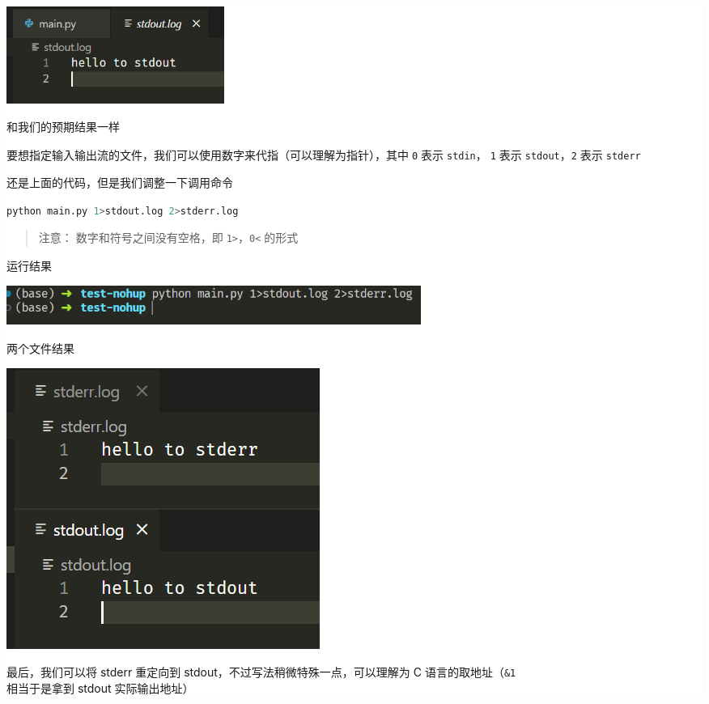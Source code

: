 <img src="nohup命令使用/image-20230313232709124.png" alt="image-20230313232709124" style="zoom:67%;" />

和我们的预期结果一样

要想指定输入输出流的文件，我们可以使用数字来代指（可以理解为指针），其中 `0` 表示 `stdin`， `1` 表示 `stdout`，`2` 表示 `stderr` 

还是上面的代码，但是我们调整一下调用命令

```bash
python main.py 1>stdout.log 2>stderr.log
```

> 注意： 数字和符号之间没有空格，即 `1>`，`0<` 的形式

运行结果

<img src="nohup命令使用/image-20230313233059684.png" alt="image-20230313233059684" style="zoom:67%;" />

两个文件结果

![image-20230313233205333](nohup命令使用/image-20230313233205333.png)

最后，我们可以将 stderr 重定向到 stdout，不过写法稍微特殊一点，可以理解为 C 语言的取地址（`&1` 相当于是拿到 stdout 实际输出地址）
